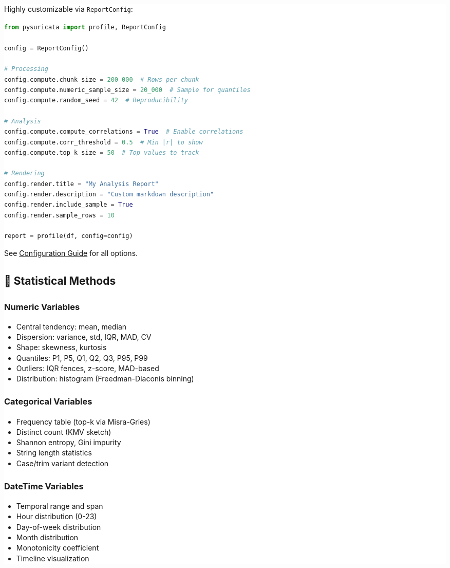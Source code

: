 Highly customizable via `ReportConfig`:

```python
from pysuricata import profile, ReportConfig

config = ReportConfig()

# Processing
config.compute.chunk_size = 200_000  # Rows per chunk
config.compute.numeric_sample_size = 20_000  # Sample for quantiles
config.compute.random_seed = 42  # Reproducibility

# Analysis
config.compute.compute_correlations = True  # Enable correlations
config.compute.corr_threshold = 0.5  # Min |r| to show
config.compute.top_k_size = 50  # Top values to track

# Rendering
config.render.title = "My Analysis Report"
config.render.description = "Custom markdown description"
config.render.include_sample = True
config.render.sample_rows = 10

report = profile(df, config=config)
```

See [Configuration Guide](https://alvarodiez20.github.io/pysuricata/configuration/) for all options.

## 🔬 Statistical Methods

### Numeric Variables
- Central tendency: mean, median
- Dispersion: variance, std, IQR, MAD, CV
- Shape: skewness, kurtosis
- Quantiles: P1, P5, Q1, Q2, Q3, P95, P99
- Outliers: IQR fences, z-score, MAD-based
- Distribution: histogram (Freedman-Diaconis binning)

### Categorical Variables
- Frequency table (top-k via Misra-Gries)
- Distinct count (KMV sketch)
- Shannon entropy, Gini impurity
- String length statistics
- Case/trim variant detection

### DateTime Variables
- Temporal range and span
- Hour distribution (0-23)
- Day-of-week distribution
- Month distribution
- Monotonicity coefficient
- Timeline visualization
